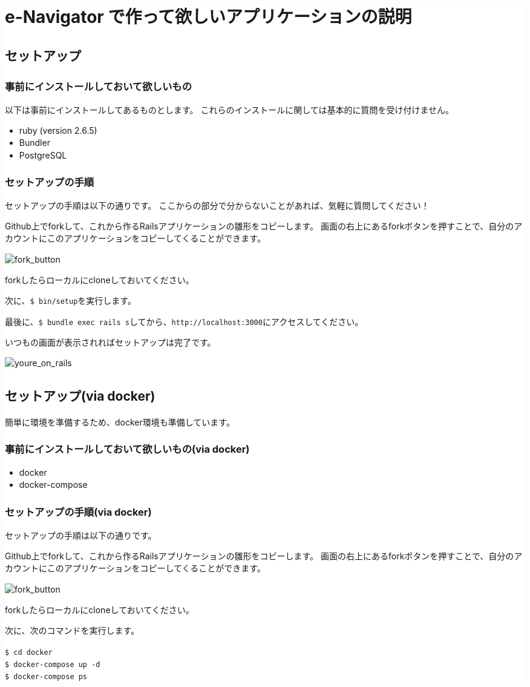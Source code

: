 # e-Navigator で作って欲しいアプリケーションの説明

## セットアップ

### 事前にインストールしておいて欲しいもの
以下は事前にインストールしてあるものとします。
これらのインストールに関しては基本的に質問を受け付けません。

- ruby (version 2.6.5)
- Bundler
- PostgreSQL

### セットアップの手順

セットアップの手順は以下の通りです。
ここからの部分で分からないことがあれば、気軽に質問してください！

Github上でforkして、これから作るRailsアプリケーションの雛形をコピーします。
画面の右上にあるforkボタンを押すことで、自分のアカウントにこのアプリケーションをコピーしてくることができます。

![fork_button](https://github.com/feedforce/e-navigator/wiki/images/fork_button.jpg)

forkしたらローカルにcloneしておいてください。

次に、`$ bin/setup`を実行します。

最後に、`$ bundle exec rails s`してから、`http://localhost:3000`にアクセスしてください。

いつもの画面が表示されればセットアップは完了です。

![youre_on_rails](https://github.com/feedforce/e-navigator/wiki/images/youre_on_rails.png)

## セットアップ(via docker)

簡単に環境を準備するため、docker環境も準備しています。

### 事前にインストールしておいて欲しいもの(via docker)

- docker
- docker-compose

### セットアップの手順(via docker)

セットアップの手順は以下の通りです。

Github上でforkして、これから作るRailsアプリケーションの雛形をコピーします。
画面の右上にあるforkボタンを押すことで、自分のアカウントにこのアプリケーションをコピーしてくることができます。

![fork_button](https://github.com/feedforce/e-navigator/wiki/images/fork_button.jpg)

forkしたらローカルにcloneしておいてください。

次に、次のコマンドを実行します。
```
$ cd docker
$ docker-compose up -d
$ docker-compose ps
```
